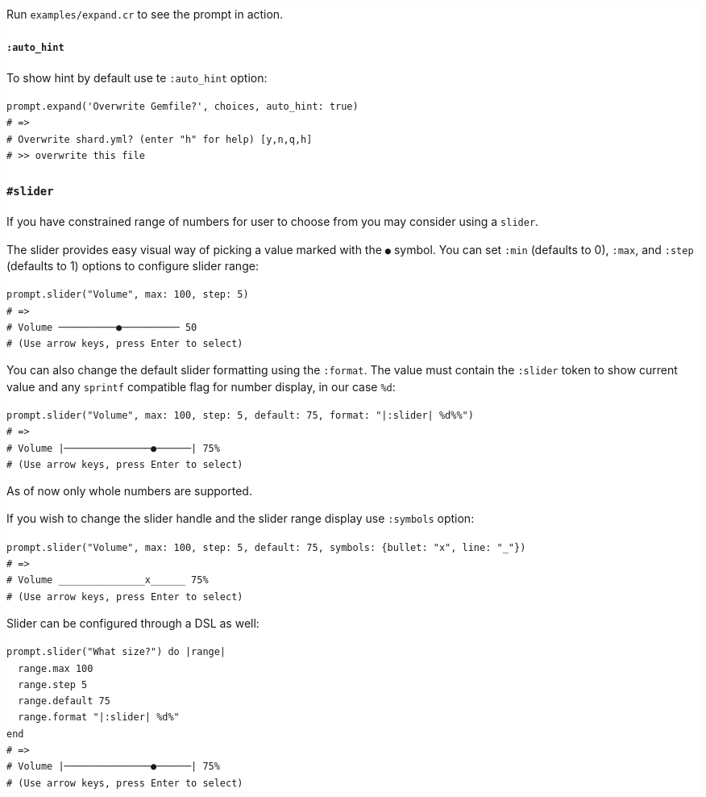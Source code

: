 Run `examples/expand.cr` to see the prompt in action.

#### `:auto_hint`

To show hint by default use te `:auto_hint` option:

```crystal
prompt.expand('Overwrite Gemfile?', choices, auto_hint: true)
# =>
# Overwrite shard.yml? (enter "h" for help) [y,n,q,h]
# >> overwrite this file
```

### `#slider`

If you have constrained range of numbers for user to choose from you may consider using a `slider`.

The slider provides easy visual way of picking a value marked with the `●` symbol. You can set `:min` (defaults to 0), `:max`, and `:step` (defaults to 1) options to configure slider range:

```crystal
prompt.slider("Volume", max: 100, step: 5)
# =>
# Volume ──────────●────────── 50
# (Use arrow keys, press Enter to select)
```

You can also change the default slider formatting using the `:format`. The value must contain the `:slider` token to show current value and any `sprintf` compatible flag for number display, in our case `%d`:

```crystal
prompt.slider("Volume", max: 100, step: 5, default: 75, format: "|:slider| %d%%")
# =>
# Volume |───────────────●──────| 75%
# (Use arrow keys, press Enter to select)
```

As of now only whole numbers are supported.

If you wish to change the slider handle and the slider range display use `:symbols` option:

```crystal
prompt.slider("Volume", max: 100, step: 5, default: 75, symbols: {bullet: "x", line: "_"})
# =>
# Volume _______________x______ 75%
# (Use arrow keys, press Enter to select)
```

Slider can be configured through a DSL as well:

```crystal
prompt.slider("What size?") do |range|
  range.max 100
  range.step 5
  range.default 75
  range.format "|:slider| %d%"
end
# =>
# Volume |───────────────●──────| 75%
# (Use arrow keys, press Enter to select)
```
